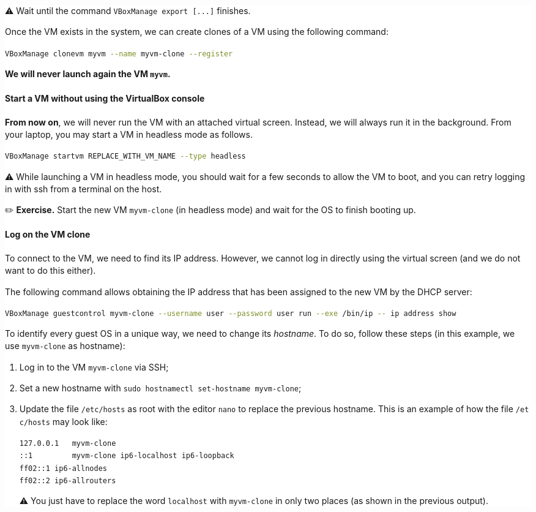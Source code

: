 :warning:
Wait until the command `VBoxManage export [...]` finishes.

Once the VM exists in the system, we can create clones of a VM using the following command:

```bash
VBoxManage clonevm myvm --name myvm-clone --register
```

**We will never launch again the VM `myvm`.**

#### Start a VM without using the VirtualBox console

**From now on**, we will never run the VM with an attached virtual screen. Instead, we will always run it in the background.
From your laptop, you may start a VM in headless mode as follows.

```bash
VBoxManage startvm REPLACE_WITH_VM_NAME --type headless
```

:warning:
While launching a VM in headless mode, you should wait for a few seconds to allow the VM to boot, and you can retry logging in with ssh from a terminal on the host.

:pencil2: **Exercise.**
Start the new VM `myvm-clone` (in headless mode) and wait for the OS to finish booting up.

#### Log on the VM clone

To connect to the VM, we need to find its IP address.
However, we cannot log in directly using the virtual screen (and we do not want to do this either).

The following command allows obtaining the IP address that has been assigned to the new VM by the DHCP server:

```bash
VBoxManage guestcontrol myvm-clone --username user --password user run --exe /bin/ip -- ip address show
```

To identify every guest OS in a unique way, we need to change its *hostname*. To do so, follow these steps (in this example, we use `myvm-clone` as hostname):

1. Log in to the VM `myvm-clone` via SSH;
1. Set a new hostname with `sudo hostnamectl set-hostname myvm-clone`;
1. Update the file `/etc/hosts` as root with the editor `nano` to replace the previous hostname. This is an example of how the file `/etc/hosts` may look like:

    ```text
    127.0.0.1   myvm-clone
    ::1         myvm-clone ip6-localhost ip6-loopback
    ff02::1 ip6-allnodes
    ff02::2 ip6-allrouters
    ```

    :warning:
    You just have to replace the word `localhost` with `myvm-clone` in only two places (as shown in the previous output).
